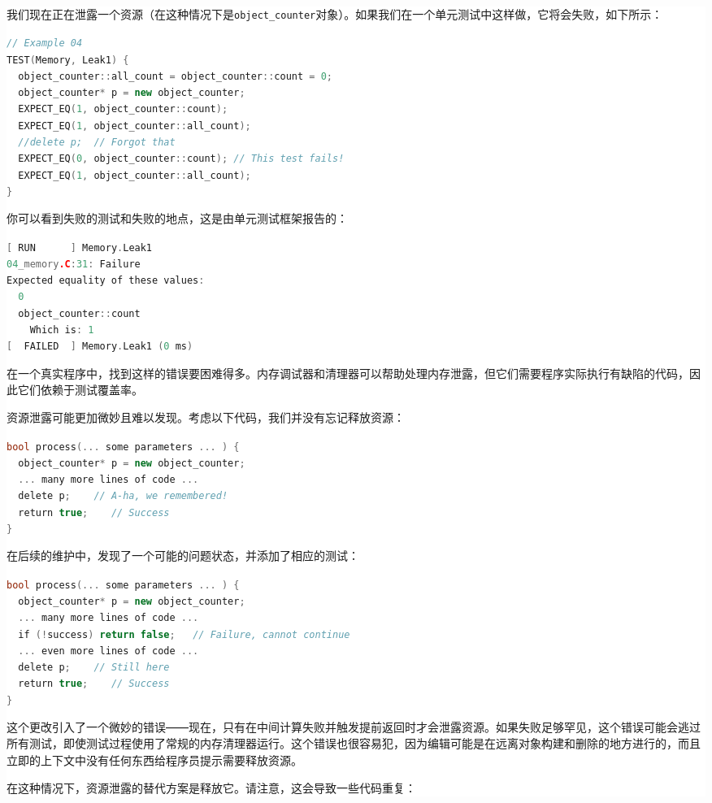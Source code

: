 我们现在正在泄露一个资源（在这种情况下是`object_counter`对象）。如果我们在一个单元测试中这样做，它将会失败，如下所示：

```cpp
// Example 04
TEST(Memory, Leak1) {
  object_counter::all_count = object_counter::count = 0;
  object_counter* p = new object_counter;
  EXPECT_EQ(1, object_counter::count);
  EXPECT_EQ(1, object_counter::all_count);
  //delete p;  // Forgot that
  EXPECT_EQ(0, object_counter::count); // This test fails!
  EXPECT_EQ(1, object_counter::all_count);
}
```

你可以看到失败的测试和失败的地点，这是由单元测试框架报告的：

```cpp
[ RUN      ] Memory.Leak1
04_memory.C:31: Failure
Expected equality of these values:
  0
  object_counter::count
    Which is: 1
[  FAILED  ] Memory.Leak1 (0 ms)
```

在一个真实程序中，找到这样的错误要困难得多。内存调试器和清理器可以帮助处理内存泄露，但它们需要程序实际执行有缺陷的代码，因此它们依赖于测试覆盖率。

资源泄露可能更加微妙且难以发现。考虑以下代码，我们并没有忘记释放资源：

```cpp
bool process(... some parameters ... ) {
  object_counter* p = new object_counter;
  ... many more lines of code ...
  delete p;    // A-ha, we remembered!
  return true;    // Success
}
```

在后续的维护中，发现了一个可能的问题状态，并添加了相应的测试：

```cpp
bool process(... some parameters ... ) {
  object_counter* p = new object_counter;
  ... many more lines of code ...
  if (!success) return false;   // Failure, cannot continue
  ... even more lines of code ...
  delete p;    // Still here
  return true;    // Success
}
```

这个更改引入了一个微妙的错误——现在，只有在中间计算失败并触发提前返回时才会泄露资源。如果失败足够罕见，这个错误可能会逃过所有测试，即使测试过程使用了常规的内存清理器运行。这个错误也很容易犯，因为编辑可能是在远离对象构建和删除的地方进行的，而且立即的上下文中没有任何东西给程序员提示需要释放资源。

在这种情况下，资源泄露的替代方案是释放它。请注意，这会导致一些代码重复：
